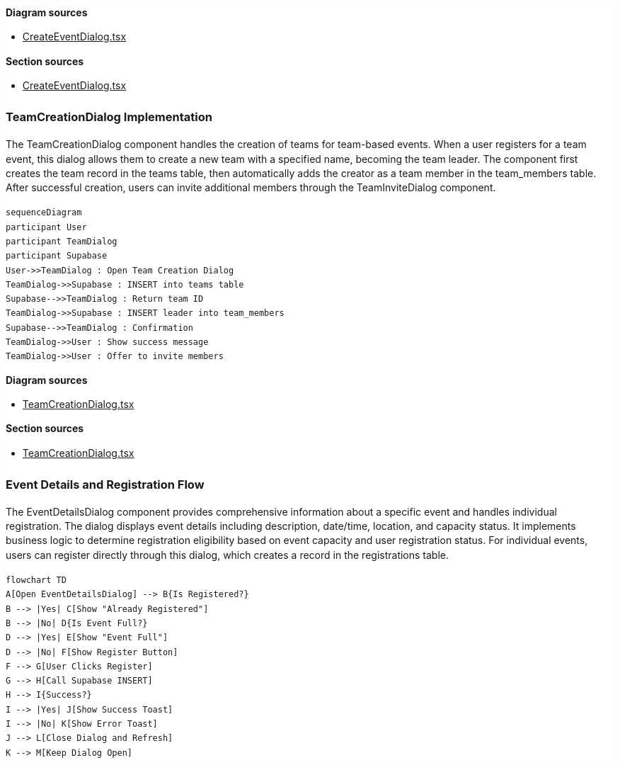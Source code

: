 **Diagram sources**
- [CreateEventDialog.tsx](file://src/components/Events/CreateEventDialog.tsx#L1-L262)

**Section sources**
- [CreateEventDialog.tsx](file://src/components/Events/CreateEventDialog.tsx#L1-L262)

### TeamCreationDialog Implementation

The TeamCreationDialog component handles the creation of teams for team-based events. When a user registers for a team event, this dialog allows them to create a new team with a specified name, becoming the team leader. The component first creates the team record in the teams table, then automatically adds the creator as a team member in the team_members table. After successful creation, users can invite additional members through the TeamInviteDialog component.

```mermaid
sequenceDiagram
participant User
participant TeamDialog
participant Supabase
User->>TeamDialog : Open Team Creation Dialog
TeamDialog->>Supabase : INSERT into teams table
Supabase-->>TeamDialog : Return team ID
TeamDialog->>Supabase : INSERT leader into team_members
Supabase-->>TeamDialog : Confirmation
TeamDialog->>User : Show success message
TeamDialog->>User : Offer to invite members
```

**Diagram sources**
- [TeamCreationDialog.tsx](file://src/components/Events/TeamCreationDialog.tsx#L1-L165)

**Section sources**
- [TeamCreationDialog.tsx](file://src/components/Events/TeamCreationDialog.tsx#L1-L165)

### Event Details and Registration Flow

The EventDetailsDialog component provides comprehensive information about a specific event and handles individual registration. The dialog displays event details including description, date/time, location, and capacity status. It implements business logic to determine registration eligibility based on event capacity and user registration status. For individual events, users can register directly through this dialog, which creates a record in the registrations table.

```mermaid
flowchart TD
A[Open EventDetailsDialog] --> B{Is Registered?}
B --> |Yes| C[Show "Already Registered"]
B --> |No| D{Is Event Full?}
D --> |Yes| E[Show "Event Full"]
D --> |No| F[Show Register Button]
F --> G[User Clicks Register]
G --> H[Call Supabase INSERT]
H --> I{Success?}
I --> |Yes| J[Show Success Toast]
I --> |No| K[Show Error Toast]
J --> L[Close Dialog and Refresh]
K --> M[Keep Dialog Open]
```
